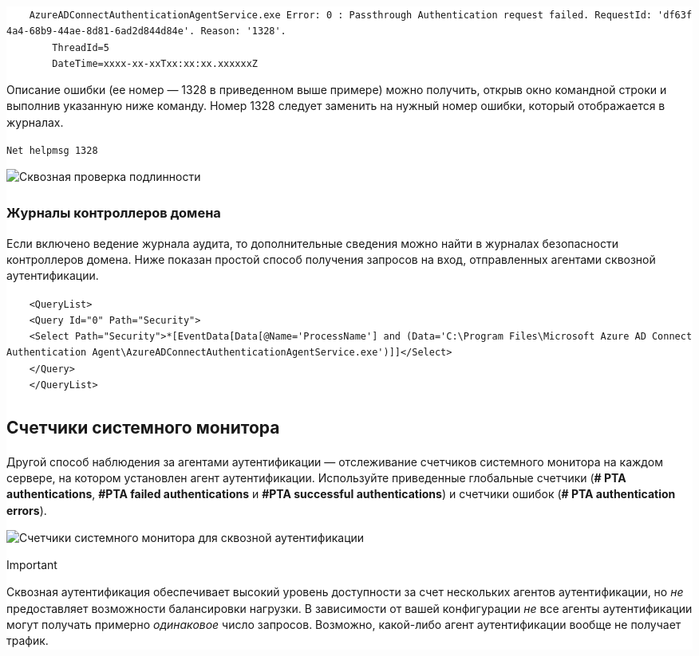 ```
    AzureADConnectAuthenticationAgentService.exe Error: 0 : Passthrough Authentication request failed. RequestId: 'df63f4a4-68b9-44ae-8d81-6ad2d844d84e'. Reason: '1328'.
        ThreadId=5
        DateTime=xxxx-xx-xxTxx:xx:xx.xxxxxxZ
```

Описание ошибки (ее номер — 1328 в приведенном выше примере) можно получить, открыв окно командной строки и выполнив указанную ниже команду. Номер 1328 следует заменить на нужный номер ошибки, который отображается в журналах.

`Net helpmsg 1328`

![Сквозная проверка подлинности](./media/tshoot-connect-pass-through-authentication/pta3.png)

### <a name="domain-controller-logs"></a>Журналы контроллеров домена

Если включено ведение журнала аудита, то дополнительные сведения можно найти в журналах безопасности контроллеров домена. Ниже показан простой способ получения запросов на вход, отправленных агентами сквозной аутентификации.

```
    <QueryList>
    <Query Id="0" Path="Security">
    <Select Path="Security">*[EventData[Data[@Name='ProcessName'] and (Data='C:\Program Files\Microsoft Azure AD Connect Authentication Agent\AzureADConnectAuthenticationAgentService.exe')]]</Select>
    </Query>
    </QueryList>
```

## <a name="performance-monitor-counters"></a>Счетчики системного монитора

Другой способ наблюдения за агентами аутентификации — отслеживание счетчиков системного монитора на каждом сервере, на котором установлен агент аутентификации. Используйте приведенные глобальные счетчики (**# PTA authentications**, **#PTA failed authentications** и **#PTA successful authentications**) и счетчики ошибок (**# PTA authentication errors**).

![Счетчики системного монитора для сквозной аутентификации](./media/tshoot-connect-pass-through-authentication/pta12.png)

>[!IMPORTANT]
>Сквозная аутентификация обеспечивает высокий уровень доступности за счет нескольких агентов аутентификации, но _не_ предоставляет возможности балансировки нагрузки. В зависимости от вашей конфигурации _не_ все агенты аутентификации могут получать примерно _одинаковое_ число запросов. Возможно, какой-либо агент аутентификации вообще не получает трафик.
